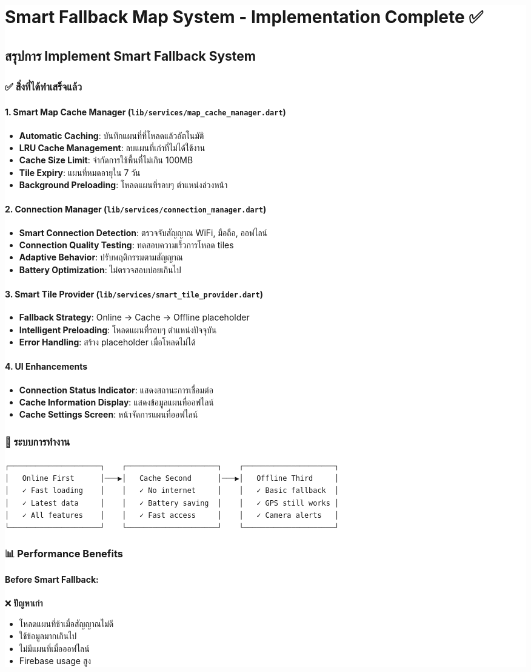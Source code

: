 # Smart Fallback Map System - Implementation Complete ✅

## สรุปการ Implement Smart Fallback System

### ✅ สิ่งที่ได้ทำเสร็จแล้ว

#### 1. **Smart Map Cache Manager** (`lib/services/map_cache_manager.dart`)
- **Automatic Caching**: บันทึกแผนที่ที่โหลดแล้วอัตโนมัติ
- **LRU Cache Management**: ลบแผนที่เก่าที่ไม่ได้ใช้งาน
- **Cache Size Limit**: จำกัดการใช้พื้นที่ไม่เกิน 100MB
- **Tile Expiry**: แผนที่หมดอายุใน 7 วัน
- **Background Preloading**: โหลดแผนที่รอบๆ ตำแหน่งล่วงหน้า

#### 2. **Connection Manager** (`lib/services/connection_manager.dart`)
- **Smart Connection Detection**: ตรวจจับสัญญาณ WiFi, มือถือ, ออฟไลน์
- **Connection Quality Testing**: ทดสอบความเร็วการโหลด tiles
- **Adaptive Behavior**: ปรับพฤติกรรมตามสัญญาณ
- **Battery Optimization**: ไม่ตรวจสอบบ่อยเกินไป

#### 3. **Smart Tile Provider** (`lib/services/smart_tile_provider.dart`)
- **Fallback Strategy**: Online → Cache → Offline placeholder
- **Intelligent Preloading**: โหลดแผนที่รอบๆ ตำแหน่งปัจจุบัน
- **Error Handling**: สร้าง placeholder เมื่อโหลดไม่ได้

#### 4. **UI Enhancements**
- **Connection Status Indicator**: แสดงสถานะการเชื่อมต่อ
- **Cache Information Display**: แสดงข้อมูลแผนที่ออฟไลน์
- **Cache Settings Screen**: หน้าจัดการแผนที่ออฟไลน์

### 🚀 ระบบการทำงาน

```
┌─────────────────────┐    ┌─────────────────────┐    ┌─────────────────────┐
│   Online First      │───▶│   Cache Second      │───▶│   Offline Third     │
│   ✓ Fast loading    │    │   ✓ No internet     │    │   ✓ Basic fallback  │
│   ✓ Latest data     │    │   ✓ Battery saving  │    │   ✓ GPS still works │
│   ✓ All features    │    │   ✓ Fast access     │    │   ✓ Camera alerts   │
└─────────────────────┘    └─────────────────────┘    └─────────────────────┘
```

### 📊 Performance Benefits

#### Before Smart Fallback:
❌ **ปัญหาเก่า**
- โหลดแผนที่ช้าเมื่อสัญญาณไม่ดี
- ใช้ข้อมูลมากเกินไป
- ไม่มีแผนที่เมื่อออฟไลน์
- Firebase usage สูง
